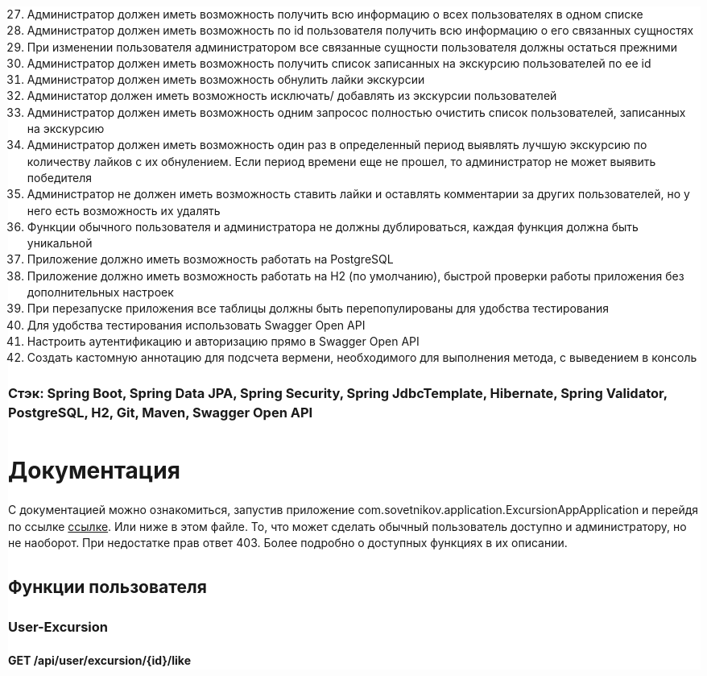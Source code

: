 27. Администратор должен иметь возможность получить всю информацию о всех пользователях в одном списке
28. Администратор должен иметь возможность по id пользователя получить всю информацию о его связанных сущностях
29. При изменении пользователя администратором все связанные сущности пользователя должны остаться прежними
30. Администратор должен иметь возможность получить список записанных на экскурсию пользователей по ее id
31. Администратор должен иметь возможность обнулить лайки экскурсии
32. Администатор должен иметь возможность исключать/ добавлять из экскурсии пользователей
33. Администратор должен иметь возможность одним запросос полностью очистить список пользователей, записанных на
    экскурсию
34. Администратор должен иметь возможность один раз в определенный период выявлять лучшую экскурсию по количеству лайков
    с их обнулением. Если период времени еще не прошел, то администратор не может выявить победителя
35. Администратор не должен иметь возможность ставить лайки и оставлять комментарии за других пользователей, но у него
    есть возможность их удалять
36. Функции обычного пользователя и администратора не должны дублироваться, каждая функция должна быть уникальной
37. Приложение должно иметь возможность работать на PostgreSQL
38. Приложение должно иметь возможность работать на H2 (по умолчанию), быстрой проверки работы приложения без
    дополнительных настроек
39. При перезапуске приложения все таблицы должны быть перепопулированы для удобства тестирования
40. Для удобства тестирования использовать Swagger Open API
41. Настроить аутентификацию и авторизацию прямо в Swagger Open API
42. Создать кастомную аннотацию для подсчета вермени, необходимого для выполнения метода, с выведением в консоль

### Стэк: Spring Boot, Spring Data JPA, Spring Security, Spring JdbcTemplate, Hibernate, Spring Validator, PostgreSQL, H2, Git, Maven, Swagger Open API

# Документация

С документацией можно ознакомиться, запустив приложение com.sovetnikov.application.ExcursionAppApplication и перейдя по
ссылке [ссылке](http://localhost:8080/swagger-ui/index.html). Или ниже в этом файле.
То, что может сделать обычный пользователь доступно и администратору, но не наоборот. При недостатке прав ответ 403.
Более подробно о доступных функциях в их описании.

## Функции пользователя

### User-Excursion

#### GET /api/user/excursion/{id}/like
